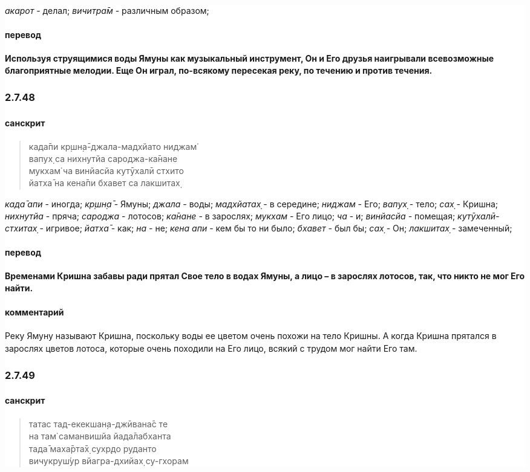 _акарот_ - делал;
_вичитра̄м_ - различным образом;

#### перевод

**Используя струящимися воды Ямуны как музыкальный инструмент, Он и Его друзья наигрывали всевозможные благоприятные мелодии. Еще Он играл, по-всякому пересекая реку, по течению и против течения.**

### 2.7.48

#### санскрит

> када̄пи кр̣шн̣а̄-джала-мадхйато ниджам̇<br/>
> вапух̣ са нихнутйа сароджа-ка̄нане<br/>
> мукхам̇ ча винйасйа кутӯхалӣ стхито<br/>
> йатха̄ на кена̄пи бхавет са лакшитах̣

_када̄ апи_ - иногда;
_кр̣шн̣а̄_ - Ямуны;
_джала_ - воды;
_мадхйатах̣_ - в середине;
_ниджам_ - Его;
_вапух̣_ - тело;
_сах̣_ - Кришна;
_нихнутйа_ - пряча;
_сароджа_ - лотосов;
_ка̄нане_ - в зарослях;
_мукхам_ - Его лицо;
_ча_ - и;
_винйасйа_ - помещая;
_кутӯхалӣ-стхитах̣_ - игривое;
_йатха̄_ - как;
_на_ - не;
_кена апи_ - кем бы то ни было;
_бхавет_ - был бы;
_сах̣_ - Он;
_лакшитах̣_ - замеченный;

#### перевод

**Временами Кришна забавы ради прятал Свое тело в водах Ямуны, а лицо – в зарослях лотосов, так, что никто не мог Его найти.**

#### комментарий

Реку Ямуну называют Кришна, поскольку воды ее цветом очень похожи на тело Кришны. А когда Кришна прятался в зарослях цветов лотоса, которые очень походили на Его лицо, всякий с трудом мог найти Его там.

### 2.7.49

#### санскрит

> татас тад-екекшан̣а-джӣвана̄с те<br/>
> на там̇ саманвишйа йада̄лабханта<br/>
> тада̄ маха̄рта̄х̣ сухр̣до руданто<br/>
> вичукруш́ур вйагра-дхийах̣ су-гхорам
